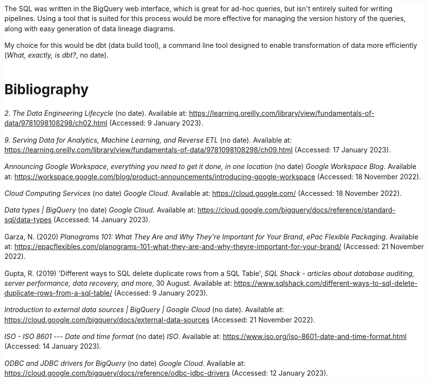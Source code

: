 The SQL was written in the BigQuery web interface, which is great for
ad-hoc queries, but isn't entirely suited for writing pipelines. Using a
tool that is suited for this process would be more effective for
managing the version history of the queries, along with easy generation
of data lineage diagrams.

My choice for this would be dbt (data build tool), a command line tool
designed to enable transformation of data more efficiently (*What,
exactly, is dbt?*, no date).

#  Bibliography

*2. The Data Engineering Lifecycle* (no date). Available at:
https://learning.oreilly.com/library/view/fundamentals-of-data/9781098108298/ch02.html
(Accessed: 9 January 2023).

*9. Serving Data for Analytics, Machine Learning, and Reverse ETL* (no
date). Available at:
https://learning.oreilly.com/library/view/fundamentals-of-data/9781098108298/ch09.html
(Accessed: 17 January 2023).

*Announcing Google Workspace, everything you need to get it done, in one
location* (no date) *Google Workspace Blog*. Available at:
https://workspace.google.com/blog/product-announcements/introducing-google-workspace
(Accessed: 18 November 2022).

*Cloud Computing Services* (no date) *Google Cloud*. Available at:
https://cloud.google.com/ (Accessed: 18 November 2022).

*Data types \| BigQuery* (no date) *Google Cloud*. Available at:
https://cloud.google.com/bigquery/docs/reference/standard-sql/data-types
(Accessed: 14 January 2023).

Garza, N. (2020) *Planograms 101: What They Are and Why They're
Important for Your Brand*, *ePac Flexible Packaging*. Available at:
https://epacflexibles.com/planograms-101-what-they-are-and-why-theyre-important-for-your-brand/
(Accessed: 21 November 2022).

Gupta, R. (2019) 'Different ways to SQL delete duplicate rows from a SQL
Table', *SQL Shack - articles about database auditing, server
performance, data recovery, and more*, 30 August. Available at:
https://www.sqlshack.com/different-ways-to-sql-delete-duplicate-rows-from-a-sql-table/
(Accessed: 9 January 2023).

*Introduction to external data sources \| BigQuery \| Google Cloud* (no
date). Available at:
https://cloud.google.com/bigquery/docs/external-data-sources (Accessed:
21 November 2022).

*ISO - ISO 8601 --- Date and time format* (no date) *ISO*. Available at:
https://www.iso.org/iso-8601-date-and-time-format.html (Accessed: 14
January 2023).

*ODBC and JDBC drivers for BigQuery* (no date) *Google Cloud*. Available
at: https://cloud.google.com/bigquery/docs/reference/odbc-jdbc-drivers
(Accessed: 12 January 2023).
